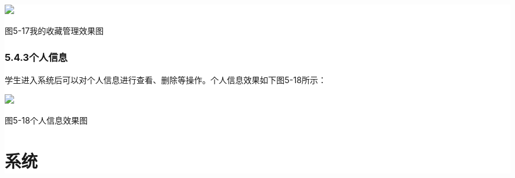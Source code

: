 ![](/images/0700stringboot/0767springboot/blog.025.png)

图5-17我的收藏管理效果图
### 5.4.3个人信息
学生进入系统后可以对个人信息进行查看、删除等操作。个人信息效果如下图5-18所示：

![](/images/0700stringboot/0767springboot/blog.026.png)

图5-18个人信息效果图




# 系统










